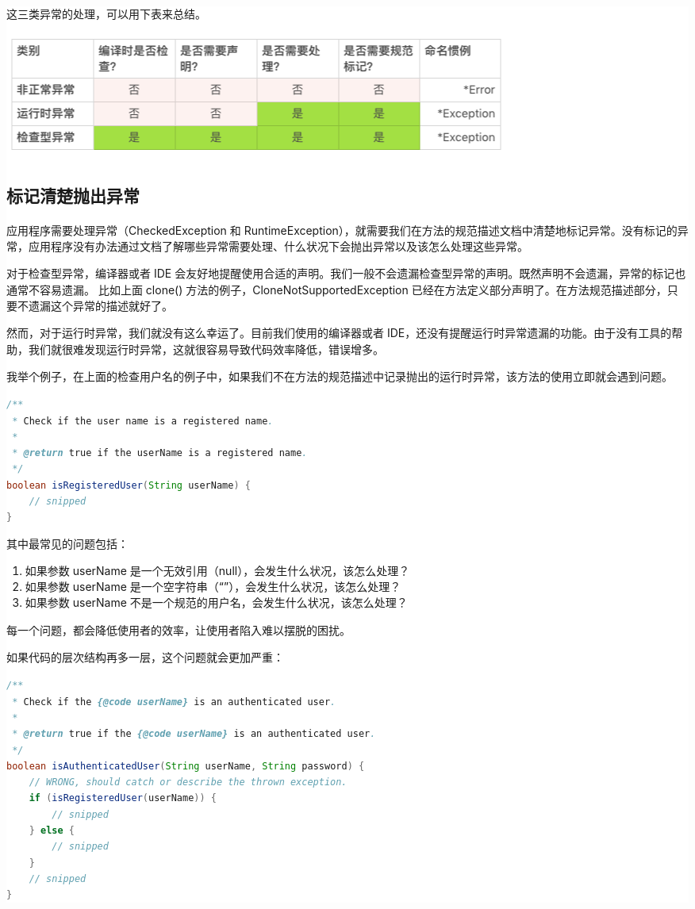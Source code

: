 这三类异常的处理，可以用下表来总结。

![image-20220423191656951](10异常处理都有哪些陷阱？.resource/image-20220423191656951.png)

## 标记清楚抛出异常

应用程序需要处理异常（CheckedException 和 RuntimeException），就需要我们在方法的规范描述文档中清楚地标记异常。没有标记的异常，应用程序没有办法通过文档了解哪些异常需要处理、什么状况下会抛出异常以及该怎么处理这些异常。



对于检查型异常，编译器或者 IDE 会友好地提醒使用合适的声明。我们一般不会遗漏检查型异常的声明。既然声明不会遗漏，异常的标记也通常不容易遗漏。 比如上面 clone() 方法的例子，CloneNotSupportedException 已经在方法定义部分声明了。在方法规范描述部分，只要不遗漏这个异常的描述就好了。



然而，对于运行时异常，我们就没有这么幸运了。目前我们使用的编译器或者 IDE，还没有提醒运行时异常遗漏的功能。由于没有工具的帮助，我们就很难发现运行时异常，这就很容易导致代码效率降低，错误增多。



我举个例子，在上面的检查用户名的例子中，如果我们不在方法的规范描述中记录抛出的运行时异常，该方法的使用立即就会遇到问题。

```java
/**
 * Check if the user name is a registered name.
 *
 * @return true if the userName is a registered name.
 */
boolean isRegisteredUser(String userName) {
    // snipped
}
```

其中最常见的问题包括：

1. 如果参数 userName 是一个无效引用（null），会发生什么状况，该怎么处理？
2. 如果参数 userName 是一个空字符串（“”），会发生什么状况，该怎么处理？
3. 如果参数 userName 不是一个规范的用户名，会发生什么状况，该怎么处理？

每一个问题，都会降低使用者的效率，让使用者陷入难以摆脱的困扰。

如果代码的层次结构再多一层，这个问题就会更加严重：

```java
/**
 * Check if the {@code userName} is an authenticated user.
 *
 * @return true if the {@code userName} is an authenticated user.
 */
boolean isAuthenticatedUser(String userName, String password) {
    // WRONG, should catch or describe the thrown exception.
    if (isRegisteredUser(userName)) {
        // snipped      
    } else {
        // snipped
    }
    // snipped
}
```
